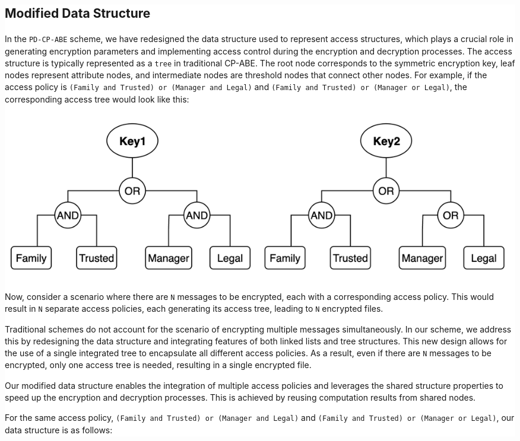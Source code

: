 ## Modified Data Structure

In the `PD-CP-ABE` scheme, we have redesigned the data structure used to represent access structures, which plays a crucial role in generating encryption parameters and implementing access control during the encryption and decryption processes. The access structure is typically represented as a `tree` in traditional CP-ABE. The root node corresponds to the symmetric encryption key, leaf nodes represent attribute nodes, and intermediate nodes are threshold nodes that connect other nodes. For example, if the access policy is `(Family and Trusted) or (Manager and Legal)` and `(Family and Trusted) or (Manager or Legal)`, the corresponding access tree would look like this:

<div align="center">
  <img width="878" alt="Normal CP-ABE Access Tree" src="./readme_src/Normal CP-ABE Access Tree.png">
</div>

Now, consider a scenario where there are `N` messages to be encrypted, each with a corresponding access policy. This would result in `N` separate access policies, each generating its access tree, leading to `N` encrypted files.

Traditional schemes do not account for the scenario of encrypting multiple messages simultaneously. In our scheme, we address this by redesigning the data structure and integrating features of both linked lists and tree structures. This new design allows for the use of a single integrated tree to encapsulate all different access policies. As a result, even if there are `N` messages to be encrypted, only one access tree is needed, resulting in a single encrypted file.

Our modified data structure enables the integration of multiple access policies and leverages the shared structure properties to speed up the encryption and decryption processes. This is achieved by reusing computation results from shared nodes.

For the same access policy, `(Family and Trusted) or (Manager and Legal)` and `(Family and Trusted) or (Manager or Legal)`, our data structure is as follows:

<div align="center">